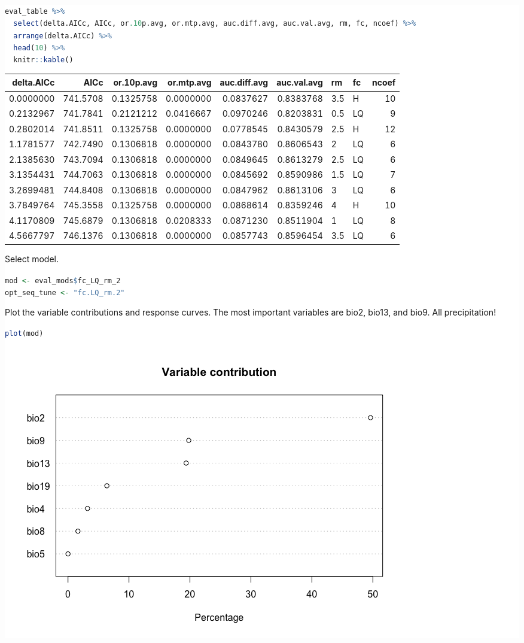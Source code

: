``` r
eval_table %>% 
  select(delta.AICc, AICc, or.10p.avg, or.mtp.avg, auc.diff.avg, auc.val.avg, rm, fc, ncoef) %>%
  arrange(delta.AICc) %>% 
  head(10) %>% 
  knitr::kable()
```

| delta.AICc |     AICc | or.10p.avg | or.mtp.avg | auc.diff.avg | auc.val.avg | rm  | fc  | ncoef |
|-----------:|---------:|-----------:|-----------:|-------------:|------------:|:----|:----|------:|
|  0.0000000 | 741.5708 |  0.1325758 |  0.0000000 |    0.0837627 |   0.8383768 | 3.5 | H   |    10 |
|  0.2132967 | 741.7841 |  0.2121212 |  0.0416667 |    0.0970246 |   0.8203831 | 0.5 | LQ  |     9 |
|  0.2802014 | 741.8511 |  0.1325758 |  0.0000000 |    0.0778545 |   0.8430579 | 2.5 | H   |    12 |
|  1.1781577 | 742.7490 |  0.1306818 |  0.0000000 |    0.0843780 |   0.8606543 | 2   | LQ  |     6 |
|  2.1385630 | 743.7094 |  0.1306818 |  0.0000000 |    0.0849645 |   0.8613279 | 2.5 | LQ  |     6 |
|  3.1354431 | 744.7063 |  0.1306818 |  0.0000000 |    0.0845692 |   0.8590986 | 1.5 | LQ  |     7 |
|  3.2699481 | 744.8408 |  0.1306818 |  0.0000000 |    0.0847962 |   0.8613106 | 3   | LQ  |     6 |
|  3.7849764 | 745.3558 |  0.1325758 |  0.0000000 |    0.0868614 |   0.8359246 | 4   | H   |    10 |
|  4.1170809 | 745.6879 |  0.1306818 |  0.0208333 |    0.0871230 |   0.8511904 | 1   | LQ  |     8 |
|  4.5667797 | 746.1376 |  0.1306818 |  0.0000000 |    0.0857743 |   0.8596454 | 3.5 | LQ  |     6 |

Select model.

``` r
mod <- eval_mods$fc_LQ_rm_2
opt_seq_tune <- "fc.LQ_rm.2"
```

Plot the variable contributions and response curves. The most important
variables are bio2, bio13, and bio9. All precipitation!

``` r
plot(mod)
```

![](species_distribution_modeling_files/figure-commonmark/var-importance-1.png)